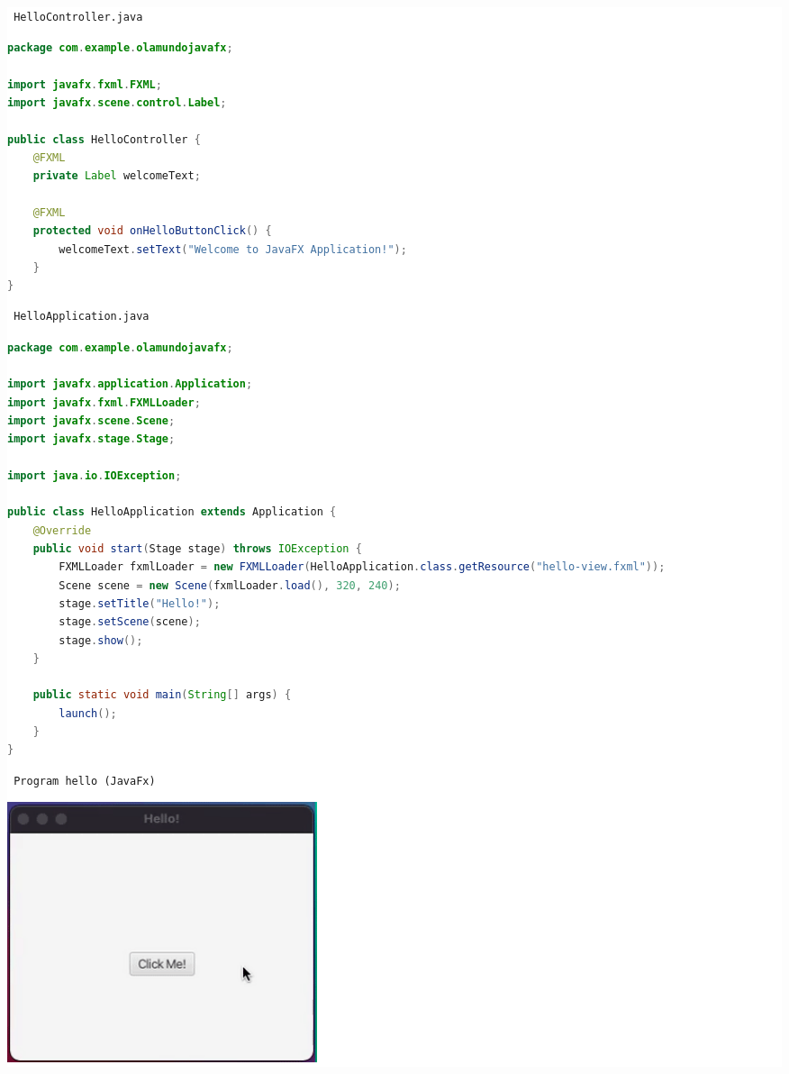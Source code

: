 <code> HelloController.java </code>

```java
package com.example.olamundojavafx;

import javafx.fxml.FXML;
import javafx.scene.control.Label;

public class HelloController {
    @FXML
    private Label welcomeText;

    @FXML
    protected void onHelloButtonClick() {
        welcomeText.setText("Welcome to JavaFX Application!");
    }
}
```

<code> HelloApplication.java </code>

```java
package com.example.olamundojavafx;

import javafx.application.Application;
import javafx.fxml.FXMLLoader;
import javafx.scene.Scene;
import javafx.stage.Stage;

import java.io.IOException;

public class HelloApplication extends Application {
    @Override
    public void start(Stage stage) throws IOException {
        FXMLLoader fxmlLoader = new FXMLLoader(HelloApplication.class.getResource("hello-view.fxml"));
        Scene scene = new Scene(fxmlLoader.load(), 320, 240);
        stage.setTitle("Hello!");
        stage.setScene(scene);
        stage.show();
    }

    public static void main(String[] args) {
        launch();
    }
}
```

<code> Program hello (JavaFx) </code>

<img src="./img/aula05/hello-javafx.gif" width="40%">
<a href="#" target="_blank"></a>

